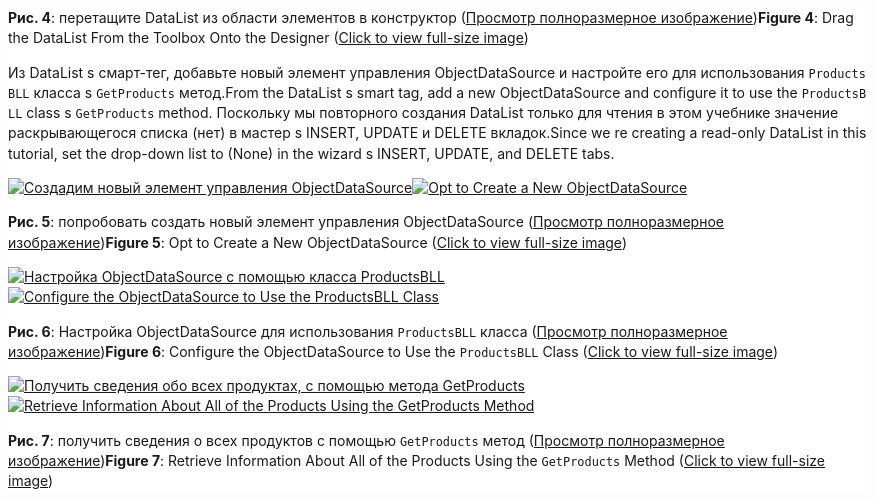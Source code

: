 <span data-ttu-id="f8811-142">**Рис. 4**: перетащите DataList из области элементов в конструктор ([Просмотр полноразмерное изображение](displaying-data-with-the-datalist-and-repeater-controls-vb/_static/image8.png))</span><span class="sxs-lookup"><span data-stu-id="f8811-142">**Figure 4**: Drag the DataList From the Toolbox Onto the Designer ([Click to view full-size image](displaying-data-with-the-datalist-and-repeater-controls-vb/_static/image8.png))</span></span>


<span data-ttu-id="f8811-143">Из DataList s смарт-тег, добавьте новый элемент управления ObjectDataSource и настройте его для использования `ProductsBLL` класса s `GetProducts` метод.</span><span class="sxs-lookup"><span data-stu-id="f8811-143">From the DataList s smart tag, add a new ObjectDataSource and configure it to use the `ProductsBLL` class s `GetProducts` method.</span></span> <span data-ttu-id="f8811-144">Поскольку мы повторного создания DataList только для чтения в этом учебнике значение раскрывающегося списка (нет) в мастер s INSERT, UPDATE и DELETE вкладок.</span><span class="sxs-lookup"><span data-stu-id="f8811-144">Since we re creating a read-only DataList in this tutorial, set the drop-down list to (None) in the wizard s INSERT, UPDATE, and DELETE tabs.</span></span>


<span data-ttu-id="f8811-145">[![Создадим новый элемент управления ObjectDataSource](displaying-data-with-the-datalist-and-repeater-controls-vb/_static/image10.png)](displaying-data-with-the-datalist-and-repeater-controls-vb/_static/image9.png)</span><span class="sxs-lookup"><span data-stu-id="f8811-145">[![Opt to Create a New ObjectDataSource](displaying-data-with-the-datalist-and-repeater-controls-vb/_static/image10.png)](displaying-data-with-the-datalist-and-repeater-controls-vb/_static/image9.png)</span></span>

<span data-ttu-id="f8811-146">**Рис. 5**: попробовать создать новый элемент управления ObjectDataSource ([Просмотр полноразмерное изображение](displaying-data-with-the-datalist-and-repeater-controls-vb/_static/image11.png))</span><span class="sxs-lookup"><span data-stu-id="f8811-146">**Figure 5**: Opt to Create a New ObjectDataSource ([Click to view full-size image](displaying-data-with-the-datalist-and-repeater-controls-vb/_static/image11.png))</span></span>


<span data-ttu-id="f8811-147">[![Настройка ObjectDataSource с помощью класса ProductsBLL](displaying-data-with-the-datalist-and-repeater-controls-vb/_static/image13.png)](displaying-data-with-the-datalist-and-repeater-controls-vb/_static/image12.png)</span><span class="sxs-lookup"><span data-stu-id="f8811-147">[![Configure the ObjectDataSource to Use the ProductsBLL Class](displaying-data-with-the-datalist-and-repeater-controls-vb/_static/image13.png)](displaying-data-with-the-datalist-and-repeater-controls-vb/_static/image12.png)</span></span>

<span data-ttu-id="f8811-148">**Рис. 6**: Настройка ObjectDataSource для использования `ProductsBLL` класса ([Просмотр полноразмерное изображение](displaying-data-with-the-datalist-and-repeater-controls-vb/_static/image14.png))</span><span class="sxs-lookup"><span data-stu-id="f8811-148">**Figure 6**: Configure the ObjectDataSource to Use the `ProductsBLL` Class ([Click to view full-size image](displaying-data-with-the-datalist-and-repeater-controls-vb/_static/image14.png))</span></span>


<span data-ttu-id="f8811-149">[![Получить сведения обо всех продуктах, с помощью метода GetProducts](displaying-data-with-the-datalist-and-repeater-controls-vb/_static/image16.png)](displaying-data-with-the-datalist-and-repeater-controls-vb/_static/image15.png)</span><span class="sxs-lookup"><span data-stu-id="f8811-149">[![Retrieve Information About All of the Products Using the GetProducts Method](displaying-data-with-the-datalist-and-repeater-controls-vb/_static/image16.png)](displaying-data-with-the-datalist-and-repeater-controls-vb/_static/image15.png)</span></span>

<span data-ttu-id="f8811-150">**Рис. 7**: получить сведения о всех продуктов с помощью `GetProducts` метод ([Просмотр полноразмерное изображение](displaying-data-with-the-datalist-and-repeater-controls-vb/_static/image17.png))</span><span class="sxs-lookup"><span data-stu-id="f8811-150">**Figure 7**: Retrieve Information About All of the Products Using the `GetProducts` Method ([Click to view full-size image](displaying-data-with-the-datalist-and-repeater-controls-vb/_static/image17.png))</span></span>
